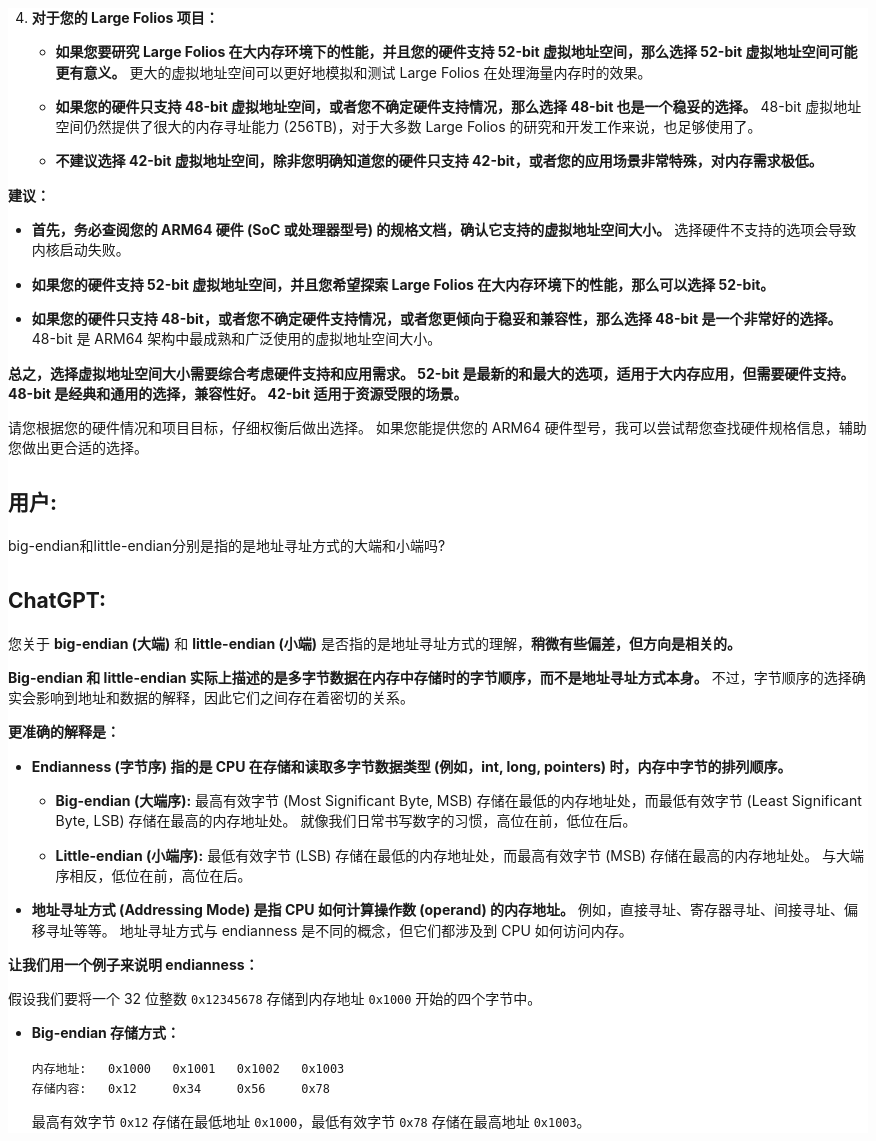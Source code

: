 4.  **对于您的 Large Folios 项目：**

    *   **如果您要研究 Large Folios 在大内存环境下的性能，并且您的硬件支持 52-bit 虚拟地址空间，那么选择 52-bit 虚拟地址空间可能更有意义。**  更大的虚拟地址空间可以更好地模拟和测试 Large Folios 在处理海量内存时的效果。

    *   **如果您的硬件只支持 48-bit 虚拟地址空间，或者您不确定硬件支持情况，那么选择 48-bit 也是一个稳妥的选择。**  48-bit 虚拟地址空间仍然提供了很大的内存寻址能力 (256TB)，对于大多数 Large Folios 的研究和开发工作来说，也足够使用了。

    *   **不建议选择 42-bit 虚拟地址空间，除非您明确知道您的硬件只支持 42-bit，或者您的应用场景非常特殊，对内存需求极低。**

**建议：**

*   **首先，务必查阅您的 ARM64 硬件 (SoC 或处理器型号) 的规格文档，确认它支持的虚拟地址空间大小。**  选择硬件不支持的选项会导致内核启动失败。

*   **如果您的硬件支持 52-bit 虚拟地址空间，并且您希望探索 Large Folios 在大内存环境下的性能，那么可以选择 52-bit。**

*   **如果您的硬件只支持 48-bit，或者您不确定硬件支持情况，或者您更倾向于稳妥和兼容性，那么选择 48-bit 是一个非常好的选择。**  48-bit 是 ARM64 架构中最成熟和广泛使用的虚拟地址空间大小。

**总之，选择虚拟地址空间大小需要综合考虑硬件支持和应用需求。  52-bit 是最新的和最大的选项，适用于大内存应用，但需要硬件支持。  48-bit 是经典和通用的选择，兼容性好。  42-bit 适用于资源受限的场景。**

请您根据您的硬件情况和项目目标，仔细权衡后做出选择。  如果您能提供您的 ARM64 硬件型号，我可以尝试帮您查找硬件规格信息，辅助您做出更合适的选择。

## 用户:
big-endian和little-endian分别是指的是地址寻址方式的大端和小端吗?

## ChatGPT:
您关于 **big-endian (大端)** 和 **little-endian (小端)** 是否指的是地址寻址方式的理解，**稍微有些偏差，但方向是相关的。**

**Big-endian 和 little-endian 实际上描述的是多字节数据在内存中存储时的字节顺序，而不是地址寻址方式本身。**  不过，字节顺序的选择确实会影响到地址和数据的解释，因此它们之间存在着密切的关系。

**更准确的解释是：**

*   **Endianness (字节序) 指的是 CPU 在存储和读取多字节数据类型 (例如，int, long, pointers) 时，内存中字节的排列顺序。**

    *   **Big-endian (大端序):**  最高有效字节 (Most Significant Byte, MSB) 存储在最低的内存地址处，而最低有效字节 (Least Significant Byte, LSB) 存储在最高的内存地址处。  就像我们日常书写数字的习惯，高位在前，低位在后。

    *   **Little-endian (小端序):**  最低有效字节 (LSB) 存储在最低的内存地址处，而最高有效字节 (MSB) 存储在最高的内存地址处。  与大端序相反，低位在前，高位在后。

*   **地址寻址方式 (Addressing Mode) 是指 CPU 如何计算操作数 (operand) 的内存地址。**  例如，直接寻址、寄存器寻址、间接寻址、偏移寻址等等。  地址寻址方式与 endianness 是不同的概念，但它们都涉及到 CPU 如何访问内存。

**让我们用一个例子来说明 endianness：**

假设我们要将一个 32 位整数 `0x12345678` 存储到内存地址 `0x1000` 开始的四个字节中。

*   **Big-endian 存储方式：**

    ```
    内存地址:   0x1000   0x1001   0x1002   0x1003
    存储内容:   0x12     0x34     0x56     0x78
    ```

    最高有效字节 `0x12` 存储在最低地址 `0x1000`，最低有效字节 `0x78` 存储在最高地址 `0x1003`。
